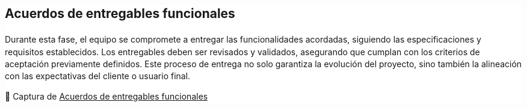 ## Acuerdos de entregables funcionales

Durante esta fase, el equipo se compromete a entregar las funcionalidades acordadas, siguiendo las especificaciones y requisitos establecidos. Los entregables deben ser revisados y validados, asegurando que cumplan con los criterios de aceptación previamente definidos. Este proceso de entrega no solo garantiza la evolución del proyecto, sino también la alineación con las expectativas del cliente o usuario final. 

📸 Captura de <a href="https://drive.google.com/file/d/1musnQb9VoN53A74AhiiU8PBX1pktM5o-/view?usp=sharing" target="_blank">Acuerdos de entregables funcionales</a>